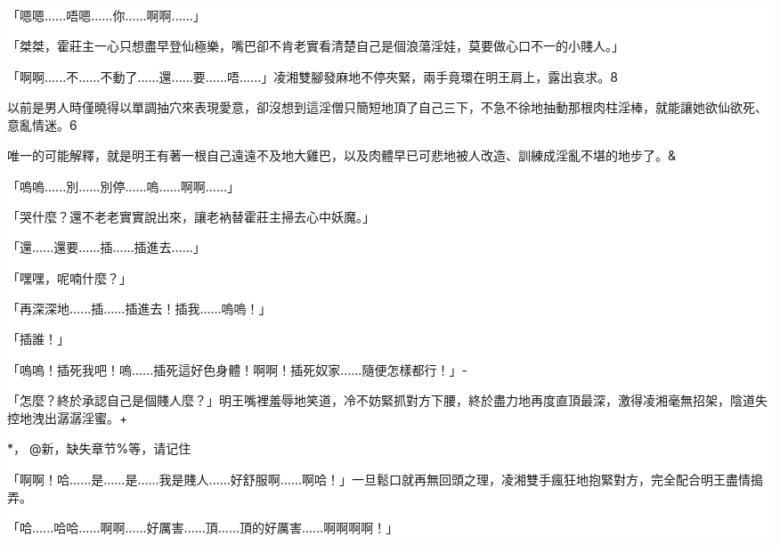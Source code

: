 



「嗯嗯......唔嗯......你......啊啊......」



「桀桀，霍莊主一心只想盡早登仙極樂，嘴巴卻不肯老實看清楚自己是個浪蕩淫娃，莫要做心口不一的小賤人。」





「啊啊......不......不動了......還......要......唔......」凌湘雙腳發麻地不停夾緊，兩手竟環在明王肩上，露出哀求。8



以前是男人時僅曉得以單調抽穴來表現愛意，卻沒想到這淫僧只簡短地頂了自己三下，不急不徐地抽動那根肉柱淫棒，就能讓她欲仙欲死、意亂情迷。6



唯一的可能解釋，就是明王有著一根自己遠遠不及地大雞巴，以及肉體早已可悲地被人改造、訓練成淫亂不堪的地步了。&



「嗚嗚......別......別停......嗚......啊啊......」



「哭什麼？還不老老實實說出來，讓老衲替霍莊主掃去心中妖魔。」





「還......還要......插......插進去......」





「嘿嘿，呢喃什麼？」





「再深深地......插......插進去！插我......嗚嗚！」



「插誰！」





「嗚嗚！插死我吧！嗚......插死這好色身體！啊啊！插死奴家......隨便怎樣都行！」-



「怎麼？終於承認自己是個賤人麼？」明王嘴裡羞辱地笑道，冷不妨緊抓對方下腰，終於盡力地再度直頂最深，激得凌湘毫無招架，陰道失控地洩出潺潺淫蜜。+



 *， @新，缺失章节%等，请记住



「啊啊！哈......是......是......我是賤人......好舒服啊......啊哈！」一旦鬆口就再無回頭之理，凌湘雙手瘋狂地抱緊對方，完全配合明王盡情搗弄。





「哈......哈哈......啊啊......好厲害......頂......頂的好厲害......啊啊啊啊！」

